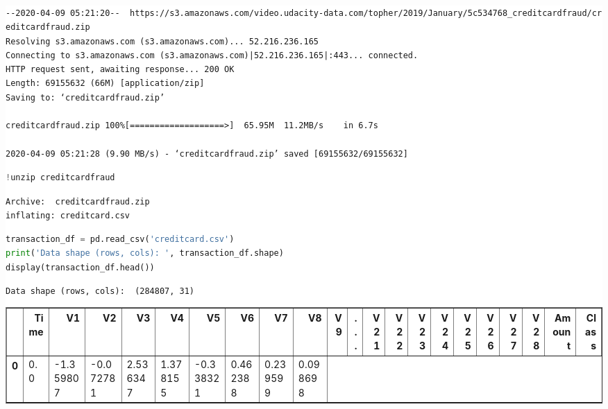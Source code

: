     --2020-04-09 05:21:20--  https://s3.amazonaws.com/video.udacity-data.com/topher/2019/January/5c534768_creditcardfraud/creditcardfraud.zip
    Resolving s3.amazonaws.com (s3.amazonaws.com)... 52.216.236.165
    Connecting to s3.amazonaws.com (s3.amazonaws.com)|52.216.236.165|:443... connected.
    HTTP request sent, awaiting response... 200 OK
    Length: 69155632 (66M) [application/zip]
    Saving to: ‘creditcardfraud.zip’

    creditcardfraud.zip 100%[===================>]  65.95M  11.2MB/s    in 6.7s    

    2020-04-09 05:21:28 (9.90 MB/s) - ‘creditcardfraud.zip’ saved [69155632/69155632]

```python
!unzip creditcardfraud
```

    Archive:  creditcardfraud.zip
    inflating: creditcard.csv          

```python
transaction_df = pd.read_csv('creditcard.csv')
print('Data shape (rows, cols): ', transaction_df.shape)
display(transaction_df.head())
```

    Data shape (rows, cols):  (284807, 31)

<div>
<table border="1" class="dataframe">
  <thead>
    <tr style="text-align: right;">
      <th></th>
      <th>Time</th>
      <th>V1</th>
      <th>V2</th>
      <th>V3</th>
      <th>V4</th>
      <th>V5</th>
      <th>V6</th>
      <th>V7</th>
      <th>V8</th>
      <th>V9</th>
      <th>...</th>
      <th>V21</th>
      <th>V22</th>
      <th>V23</th>
      <th>V24</th>
      <th>V25</th>
      <th>V26</th>
      <th>V27</th>
      <th>V28</th>
      <th>Amount</th>
      <th>Class</th>
    </tr>
  </thead>
  <tbody>
    <tr>
      <th>0</th>
      <td>0.0</td>
      <td>-1.359807</td>
      <td>-0.072781</td>
      <td>2.536347</td>
      <td>1.378155</td>
      <td>-0.338321</td>
      <td>0.462388</td>
      <td>0.239599</td>
      <td>0.098698</td>